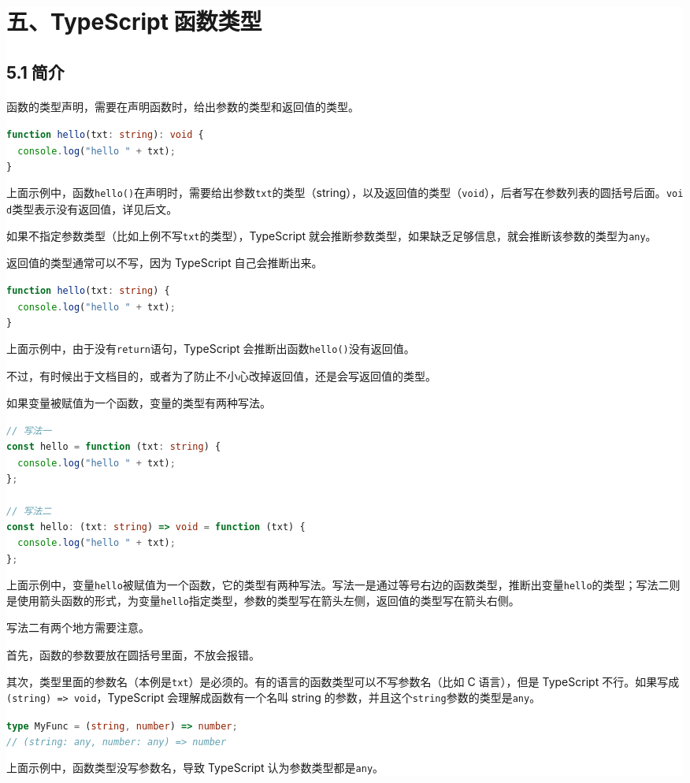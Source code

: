 
# 五、TypeScript 函数类型
## 5.1 简介 

函数的类型声明，需要在声明函数时，给出参数的类型和返回值的类型。

```typescript
function hello(txt: string): void {
  console.log("hello " + txt);
}
```

上面示例中，函数`hello()`在声明时，需要给出参数`txt`的类型（string），以及返回值的类型（`void`），后者写在参数列表的圆括号后面。`void`类型表示没有返回值，详见后文。

如果不指定参数类型（比如上例不写`txt`的类型），TypeScript 就会推断参数类型，如果缺乏足够信息，就会推断该参数的类型为`any`。

返回值的类型通常可以不写，因为 TypeScript 自己会推断出来。

```typescript
function hello(txt: string) {
  console.log("hello " + txt);
}
```

上面示例中，由于没有`return`语句，TypeScript 会推断出函数`hello()`没有返回值。

不过，有时候出于文档目的，或者为了防止不小心改掉返回值，还是会写返回值的类型。

如果变量被赋值为一个函数，变量的类型有两种写法。

```typescript
// 写法一
const hello = function (txt: string) {
  console.log("hello " + txt);
};

// 写法二
const hello: (txt: string) => void = function (txt) {
  console.log("hello " + txt);
};
```

上面示例中，变量`hello`被赋值为一个函数，它的类型有两种写法。写法一是通过等号右边的函数类型，推断出变量`hello`的类型；写法二则是使用箭头函数的形式，为变量`hello`指定类型，参数的类型写在箭头左侧，返回值的类型写在箭头右侧。

写法二有两个地方需要注意。

首先，函数的参数要放在圆括号里面，不放会报错。

其次，类型里面的参数名（本例是`txt`）是必须的。有的语言的函数类型可以不写参数名（比如 C 语言），但是 TypeScript 不行。如果写成`(string) => void`，TypeScript 会理解成函数有一个名叫 string 的参数，并且这个`string`参数的类型是`any`。

```typescript
type MyFunc = (string, number) => number;
// (string: any, number: any) => number
```

上面示例中，函数类型没写参数名，导致 TypeScript 认为参数类型都是`any`。
